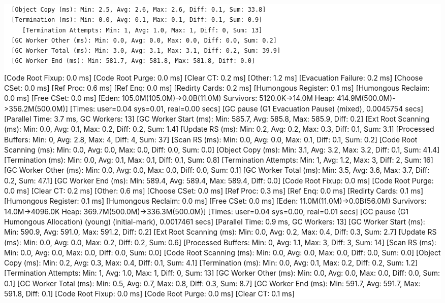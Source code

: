       [Object Copy (ms): Min: 2.5, Avg: 2.6, Max: 2.6, Diff: 0.1, Sum: 33.8]
      [Termination (ms): Min: 0.0, Avg: 0.1, Max: 0.1, Diff: 0.1, Sum: 0.9]
         [Termination Attempts: Min: 1, Avg: 1.0, Max: 1, Diff: 0, Sum: 13]
      [GC Worker Other (ms): Min: 0.0, Avg: 0.0, Max: 0.0, Diff: 0.0, Sum: 0.2]
      [GC Worker Total (ms): Min: 3.0, Avg: 3.1, Max: 3.1, Diff: 0.2, Sum: 39.9]
      [GC Worker End (ms): Min: 581.7, Avg: 581.8, Max: 581.8, Diff: 0.0]
   [Code Root Fixup: 0.0 ms]
   [Code Root Purge: 0.0 ms]
   [Clear CT: 0.2 ms]
   [Other: 1.2 ms]
      [Evacuation Failure: 0.2 ms]
      [Choose CSet: 0.0 ms]
      [Ref Proc: 0.6 ms]
      [Ref Enq: 0.0 ms]
      [Redirty Cards: 0.2 ms]
      [Humongous Register: 0.1 ms]
      [Humongous Reclaim: 0.0 ms]
      [Free CSet: 0.0 ms]
   [Eden: 105.0M(105.0M)->0.0B(11.0M) Survivors: 5120.0K->14.0M Heap: 414.9M(500.0M)->356.2M(500.0M)]
 [Times: user=0.04 sys=0.01, real=0.00 secs] 
[GC pause (G1 Evacuation Pause) (mixed), 0.0045754 secs]
   [Parallel Time: 3.7 ms, GC Workers: 13]
      [GC Worker Start (ms): Min: 585.7, Avg: 585.8, Max: 585.9, Diff: 0.2]
      [Ext Root Scanning (ms): Min: 0.0, Avg: 0.1, Max: 0.2, Diff: 0.2, Sum: 1.4]
      [Update RS (ms): Min: 0.2, Avg: 0.2, Max: 0.3, Diff: 0.1, Sum: 3.1]
         [Processed Buffers: Min: 0, Avg: 2.8, Max: 4, Diff: 4, Sum: 37]
      [Scan RS (ms): Min: 0.0, Avg: 0.0, Max: 0.1, Diff: 0.1, Sum: 0.2]
      [Code Root Scanning (ms): Min: 0.0, Avg: 0.0, Max: 0.0, Diff: 0.0, Sum: 0.0]
      [Object Copy (ms): Min: 3.1, Avg: 3.2, Max: 3.2, Diff: 0.1, Sum: 41.4]
      [Termination (ms): Min: 0.0, Avg: 0.1, Max: 0.1, Diff: 0.1, Sum: 0.8]
         [Termination Attempts: Min: 1, Avg: 1.2, Max: 3, Diff: 2, Sum: 16]
      [GC Worker Other (ms): Min: 0.0, Avg: 0.0, Max: 0.0, Diff: 0.0, Sum: 0.1]
      [GC Worker Total (ms): Min: 3.5, Avg: 3.6, Max: 3.7, Diff: 0.2, Sum: 47.1]
      [GC Worker End (ms): Min: 589.4, Avg: 589.4, Max: 589.4, Diff: 0.0]
   [Code Root Fixup: 0.0 ms]
   [Code Root Purge: 0.0 ms]
   [Clear CT: 0.2 ms]
   [Other: 0.6 ms]
      [Choose CSet: 0.0 ms]
      [Ref Proc: 0.3 ms]
      [Ref Enq: 0.0 ms]
      [Redirty Cards: 0.1 ms]
      [Humongous Register: 0.1 ms]
      [Humongous Reclaim: 0.0 ms]
      [Free CSet: 0.0 ms]
   [Eden: 11.0M(11.0M)->0.0B(56.0M) Survivors: 14.0M->4096.0K Heap: 369.7M(500.0M)->336.3M(500.0M)]
 [Times: user=0.04 sys=0.00, real=0.01 secs] 
[GC pause (G1 Humongous Allocation) (young) (initial-mark), 0.0017461 secs]
   [Parallel Time: 0.9 ms, GC Workers: 13]
      [GC Worker Start (ms): Min: 590.9, Avg: 591.0, Max: 591.2, Diff: 0.2]
      [Ext Root Scanning (ms): Min: 0.0, Avg: 0.2, Max: 0.4, Diff: 0.3, Sum: 2.7]
      [Update RS (ms): Min: 0.0, Avg: 0.0, Max: 0.2, Diff: 0.2, Sum: 0.6]
         [Processed Buffers: Min: 0, Avg: 1.1, Max: 3, Diff: 3, Sum: 14]
      [Scan RS (ms): Min: 0.0, Avg: 0.0, Max: 0.0, Diff: 0.0, Sum: 0.0]
      [Code Root Scanning (ms): Min: 0.0, Avg: 0.0, Max: 0.0, Diff: 0.0, Sum: 0.0]
      [Object Copy (ms): Min: 0.2, Avg: 0.3, Max: 0.4, Diff: 0.1, Sum: 4.1]
      [Termination (ms): Min: 0.0, Avg: 0.1, Max: 0.2, Diff: 0.2, Sum: 1.2]
         [Termination Attempts: Min: 1, Avg: 1.0, Max: 1, Diff: 0, Sum: 13]
      [GC Worker Other (ms): Min: 0.0, Avg: 0.0, Max: 0.0, Diff: 0.0, Sum: 0.1]
      [GC Worker Total (ms): Min: 0.5, Avg: 0.7, Max: 0.8, Diff: 0.3, Sum: 8.7]
      [GC Worker End (ms): Min: 591.7, Avg: 591.7, Max: 591.8, Diff: 0.1]
   [Code Root Fixup: 0.0 ms]
   [Code Root Purge: 0.0 ms]
   [Clear CT: 0.1 ms]